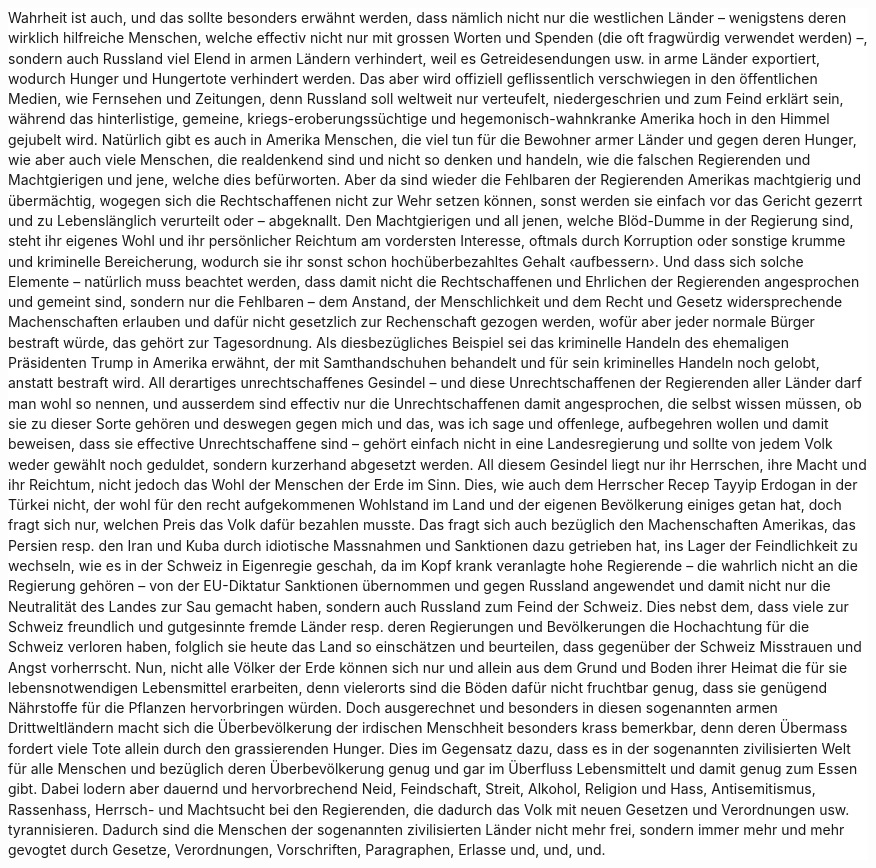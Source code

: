 Wahrheit ist auch, und das sollte besonders erwähnt werden, dass nämlich nicht nur die westlichen Länder – wenigstens deren wirklich hilfreiche Menschen, welche effectiv nicht nur mit grossen Worten und Spenden (die oft fragwürdig verwendet werden) –, sondern auch Russland viel Elend in armen Ländern verhindert, weil es Getreidesendungen usw. in arme Länder exportiert, wodurch Hunger und Hungertote verhindert werden. Das aber wird offiziell geflissentlich verschwiegen in den öffentlichen Medien, wie Fernsehen und Zeitungen, denn Russland soll weltweit nur verteufelt, niedergeschrien und zum Feind erklärt sein, während das hinterlistige, gemeine, kriegs-eroberungssüchtige und hegemonisch-wahnkranke Amerika hoch in den Himmel gejubelt wird. Natürlich gibt es auch in Amerika Menschen, die viel tun für die Bewohner armer Länder und gegen deren Hunger, wie aber auch viele Menschen, die realdenkend sind und nicht so denken und handeln, wie die falschen Regierenden und Machtgierigen und jene, welche dies befürworten. Aber da sind wieder die Fehlbaren der Regierenden Amerikas machtgierig und übermächtig, wogegen sich die Rechtschaffenen nicht zur Wehr setzen können, sonst werden sie einfach vor das Gericht gezerrt und zu Lebenslänglich verurteilt oder – abgeknallt. Den Machtgierigen und all jenen, welche Blöd-Dumme in der Regierung sind, steht ihr eigenes Wohl und ihr persönlicher Reichtum am vordersten Interesse, oftmals durch Korruption oder sonstige krumme und kriminelle Bereicherung, wodurch sie ihr sonst schon hochüberbezahltes Gehalt ‹aufbessern›.
Und dass sich solche Elemente – natürlich muss beachtet werden, dass damit nicht die Rechtschaffenen und Ehrlichen der Regierenden angesprochen und gemeint sind, sondern nur die Fehlbaren – dem Anstand, der Menschlichkeit und dem Recht und Gesetz widersprechende Machenschaften erlauben und dafür nicht gesetzlich zur Rechenschaft gezogen werden, wofür aber jeder normale Bürger bestraft würde, das gehört zur Tagesordnung. Als diesbezügliches Beispiel sei das kriminelle Handeln des ehemaligen Präsidenten Trump in Amerika erwähnt, der mit Samthandschuhen behandelt und für sein kriminelles Handeln noch gelobt, anstatt bestraft wird. All derartiges unrechtschaffenes Gesindel – und diese Unrechtschaffenen der Regierenden aller Länder darf man wohl so nennen, und ausserdem sind effectiv nur die Unrechtschaffenen damit angesprochen, die selbst wissen müssen, ob sie zu dieser Sorte gehören und deswegen gegen mich und das, was ich sage und offenlege, aufbegehren wollen und damit beweisen, dass sie effective Unrechtschaffene sind – gehört einfach nicht in eine Landesregierung und sollte von jedem Volk weder gewählt noch geduldet, sondern kurzerhand abgesetzt werden. All diesem Gesindel liegt nur ihr Herrschen, ihre Macht und ihr Reichtum, nicht jedoch das Wohl der Menschen der Erde im Sinn. Dies, wie auch dem Herrscher Recep Tayyip Erdogan in der Türkei nicht, der wohl für den recht aufgekommenen Wohlstand im Land und der eigenen Bevölkerung einiges getan hat, doch fragt sich nur, welchen Preis das Volk dafür bezahlen musste. Das fragt sich auch bezüglich den Machenschaften Amerikas, das Persien resp. den Iran und Kuba durch idiotische Massnahmen und Sanktionen dazu getrieben hat, ins Lager der Feindlichkeit zu wechseln, wie es in der Schweiz in Eigenregie geschah, da im Kopf krank veranlagte hohe Regierende – die wahrlich nicht an die Regierung gehören – von der EU-Diktatur Sanktionen übernommen und gegen Russland angewendet und damit nicht nur die Neutralität des Landes zur Sau gemacht haben, sondern auch Russland zum Feind der Schweiz. Dies nebst dem, dass viele zur Schweiz freundlich und gutgesinnte fremde Länder resp. deren Regierungen und Bevölkerungen die Hochachtung für die Schweiz verloren haben, folglich sie heute das Land so einschätzen und beurteilen, dass gegenüber der Schweiz Misstrauen und Angst vorherrscht. Nun, nicht alle Völker der Erde können sich nur und allein aus dem Grund und Boden ihrer Heimat die für sie lebensnotwendigen Lebensmittel erarbeiten, denn vielerorts sind die Böden dafür nicht fruchtbar genug, dass sie genügend Nährstoffe für die Pflanzen hervorbringen würden. Doch ausgerechnet und besonders in diesen sogenannten armen Drittweltländern macht sich die Überbevölkerung der irdischen Menschheit besonders krass bemerkbar, denn deren Übermass fordert viele Tote allein durch den grassierenden Hunger. Dies im Gegensatz dazu, dass es in der sogenannten zivilisierten Welt für alle Menschen und bezüglich deren Überbevölkerung genug und gar im Überfluss Lebensmittelt und damit genug zum Essen gibt. Dabei lodern aber dauernd und hervorbrechend Neid, Feindschaft, Streit, Alkohol, Religion und Hass, Antisemitismus, Rassenhass, Herrsch- und Machtsucht bei den Regierenden, die dadurch das Volk mit neuen Gesetzen und Verordnungen usw. tyrannisieren. Dadurch sind die Menschen der sogenannten zivilisierten Länder nicht mehr frei, sondern immer mehr und mehr gevogtet durch Gesetze, Verordnungen, Vorschriften, Paragraphen, Erlasse und, und, und.